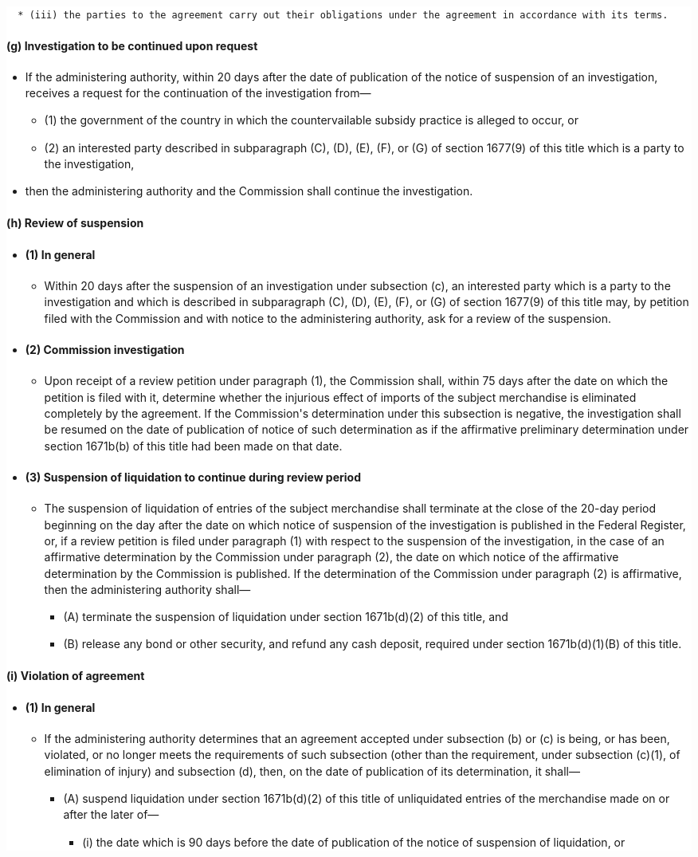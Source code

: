       * (iii) the parties to the agreement carry out their obligations under the agreement in accordance with its terms.

#### (g) Investigation to be continued upon request
* If the administering authority, within 20 days after the date of publication of the notice of suspension of an investigation, receives a request for the continuation of the investigation from—

  * (1) the government of the country in which the countervailable subsidy practice is alleged to occur, or

  * (2) an interested party described in subparagraph (C), (D), (E), (F), or (G) of section 1677(9) of this title which is a party to the investigation,


* then the administering authority and the Commission shall continue the investigation.

#### (h) Review of suspension
* #### (1) In general
  * Within 20 days after the suspension of an investigation under subsection (c), an interested party which is a party to the investigation and which is described in subparagraph (C), (D), (E), (F), or (G) of section 1677(9) of this title may, by petition filed with the Commission and with notice to the administering authority, ask for a review of the suspension.

* #### (2) Commission investigation
  * Upon receipt of a review petition under paragraph (1), the Commission shall, within 75 days after the date on which the petition is filed with it, determine whether the injurious effect of imports of the subject merchandise is eliminated completely by the agreement. If the Commission's determination under this subsection is negative, the investigation shall be resumed on the date of publication of notice of such determination as if the affirmative preliminary determination under section 1671b(b) of this title had been made on that date.

* #### (3) Suspension of liquidation to continue during review period
  * The suspension of liquidation of entries of the subject merchandise shall terminate at the close of the 20-day period beginning on the day after the date on which notice of suspension of the investigation is published in the Federal Register, or, if a review petition is filed under paragraph (1) with respect to the suspension of the investigation, in the case of an affirmative determination by the Commission under paragraph (2), the date on which notice of the affirmative determination by the Commission is published. If the determination of the Commission under paragraph (2) is affirmative, then the administering authority shall—

    * (A) terminate the suspension of liquidation under section 1671b(d)(2) of this title, and

    * (B) release any bond or other security, and refund any cash deposit, required under section 1671b(d)(1)(B) of this title.

#### (i) Violation of agreement
* #### (1) In general
  * If the administering authority determines that an agreement accepted under subsection (b) or (c) is being, or has been, violated, or no longer meets the requirements of such subsection (other than the requirement, under subsection (c)(1), of elimination of injury) and subsection (d), then, on the date of publication of its determination, it shall—

    * (A) suspend liquidation under section 1671b(d)(2) of this title of unliquidated entries of the merchandise made on or after the later of—

      * (i) the date which is 90 days before the date of publication of the notice of suspension of liquidation, or

